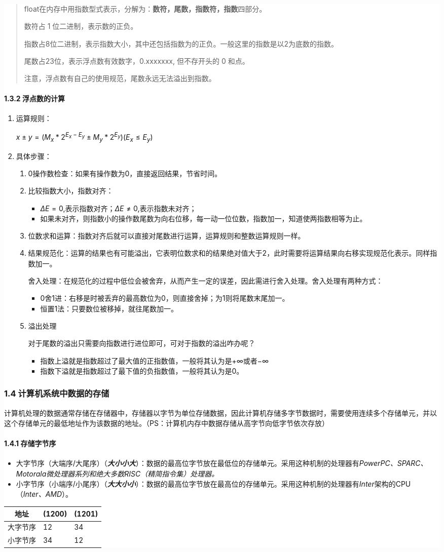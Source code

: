 >float在内存中用指数型式表示，分解为：**数符，尾数，指数符，指数**四部分。
>
>数符占 1 位二进制，表示数的正负。
>
>指数占8位二进制，表示指数大小，其中还包括指数为的正负。一般这里的指数是以2为底数的指数。
>
>尾数占23位，表示浮点数有效数字，0.xxxxxxx, 但不存开头的 0 和点。
>
>注意，浮点数有自己的使用规范，尾数永远无法溢出到指数。

#### 1.3.2 浮点数的计算

1. 运算规则：

   ${x\pm y=(M_x*2^{E_x-E_y} \pm M_y*2^{E_y})} (E_x \leq E_y)$

2. 具体步骤：

   1. 0操作数检查：如果有操作数为0，直接返回结果，节省时间。

   2. 比较指数大小，指数对齐：

      - ${\Delta E = 0}$,表示指数对齐；${\Delta E \neq 0}$,表示指数未对齐；
      - 如果未对齐，则指数小的操作数尾数为向右位移，每一动一位位数，指数加一，知道使两指数相等为止。

   3. 位数求和运算：指数对齐后就可以直接对尾数进行运算，运算规则和整数运算规则一样。

   4. 结果规范化：运算的结果也有可能溢出，它表明位数求和的结果绝对值大于2，此时需要将运算结果向右移实现规范化表示。同样指数加一。

      ​		舍入处理：在规范化的过程中低位会被舍弃，从而产生一定的误差，因此需进行舍入处理。舍入处理有两种方式：

      - 0舍1进：右移是时被丢弃的最高数位为0，则直接舍掉；为1则将尾数末尾加一。
      - 恒置1法：只要数位被移掉，就往尾数加一。

   5. 溢出处理

      对于尾数的溢出只需要向指数进行进位即可，可对于指数的溢出咋办呢？

      - 指数上溢就是指数超过了最大值的正指数值，一般将其认为是${+\infty}$或者${-\infty}$
      - 指数下溢就是指数超过了最下值的负指数值，一般将其认为是0。

### 1.4 计算机系统中数据的存储

计算机处理的数据通常存储在存储器中，存储器以字节为单位存储数据，因此计算机存储多字节数据时，需要使用连续多个存储单元，并以这个存储单元的最低地址作为该数据的地址。（PS：计算机内存中数据存储从高字节向低字节依次存放）

#### 1.4.1 存储字节序

- 大字节序（大端序/大尾序）（***大小小大***）：数据的最高位字节放在最低位的存储单元。采用这种机制的处理器有*PowerPC、SPARC、Motorala微处理器系列和绝大多数RISC（精简指令集）处理器。*
- 小字节序（小端序/小尾序）（***大大小小***）：数据的最高位字节放在最高位的存储单元。采用这种机制的处理器有*Inter*架构的CPU（*Inter、AMD*）。

| 地址     | (1200) | (1201) |
| -------- | ------ | ------ |
| 大字节序 | 12     | 34     |
| 小字节序 | 34     | 12     |
